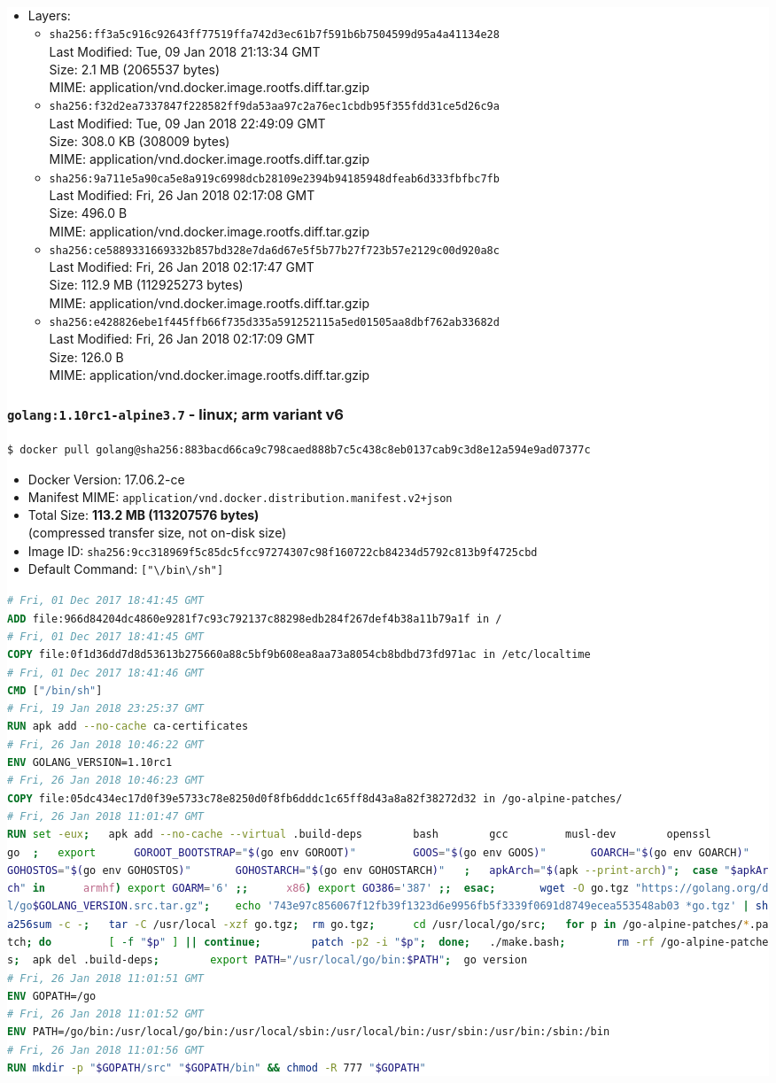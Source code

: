 -	Layers:
	-	`sha256:ff3a5c916c92643ff77519ffa742d3ec61b7f591b6b7504599d95a4a41134e28`  
		Last Modified: Tue, 09 Jan 2018 21:13:34 GMT  
		Size: 2.1 MB (2065537 bytes)  
		MIME: application/vnd.docker.image.rootfs.diff.tar.gzip
	-	`sha256:f32d2ea7337847f228582ff9da53aa97c2a76ec1cbdb95f355fdd31ce5d26c9a`  
		Last Modified: Tue, 09 Jan 2018 22:49:09 GMT  
		Size: 308.0 KB (308009 bytes)  
		MIME: application/vnd.docker.image.rootfs.diff.tar.gzip
	-	`sha256:9a711e5a90ca5e8a919c6998dcb28109e2394b94185948dfeab6d333fbfbc7fb`  
		Last Modified: Fri, 26 Jan 2018 02:17:08 GMT  
		Size: 496.0 B  
		MIME: application/vnd.docker.image.rootfs.diff.tar.gzip
	-	`sha256:ce5889331669332b857bd328e7da6d67e5f5b77b27f723b57e2129c00d920a8c`  
		Last Modified: Fri, 26 Jan 2018 02:17:47 GMT  
		Size: 112.9 MB (112925273 bytes)  
		MIME: application/vnd.docker.image.rootfs.diff.tar.gzip
	-	`sha256:e428826ebe1f445ffb66f735d335a591252115a5ed01505aa8dbf762ab33682d`  
		Last Modified: Fri, 26 Jan 2018 02:17:09 GMT  
		Size: 126.0 B  
		MIME: application/vnd.docker.image.rootfs.diff.tar.gzip

### `golang:1.10rc1-alpine3.7` - linux; arm variant v6

```console
$ docker pull golang@sha256:883bacd66ca9c798caed888b7c5c438c8eb0137cab9c3d8e12a594e9ad07377c
```

-	Docker Version: 17.06.2-ce
-	Manifest MIME: `application/vnd.docker.distribution.manifest.v2+json`
-	Total Size: **113.2 MB (113207576 bytes)**  
	(compressed transfer size, not on-disk size)
-	Image ID: `sha256:9cc318969f5c85dc5fcc97274307c98f160722cb84234d5792c813b9f4725cbd`
-	Default Command: `["\/bin\/sh"]`

```dockerfile
# Fri, 01 Dec 2017 18:41:45 GMT
ADD file:966d84204dc4860e9281f7c93c792137c88298edb284f267def4b38a11b79a1f in / 
# Fri, 01 Dec 2017 18:41:45 GMT
COPY file:0f1d36dd7d8d53613b275660a88c5bf9b608ea8aa73a8054cb8bdbd73fd971ac in /etc/localtime 
# Fri, 01 Dec 2017 18:41:46 GMT
CMD ["/bin/sh"]
# Fri, 19 Jan 2018 23:25:37 GMT
RUN apk add --no-cache ca-certificates
# Fri, 26 Jan 2018 10:46:22 GMT
ENV GOLANG_VERSION=1.10rc1
# Fri, 26 Jan 2018 10:46:23 GMT
COPY file:05dc434ec17d0f39e5733c78e8250d0f8fb6dddc1c65ff8d43a8a82f38272d32 in /go-alpine-patches/ 
# Fri, 26 Jan 2018 11:01:47 GMT
RUN set -eux; 	apk add --no-cache --virtual .build-deps 		bash 		gcc 		musl-dev 		openssl 		go 	; 	export 		GOROOT_BOOTSTRAP="$(go env GOROOT)" 		GOOS="$(go env GOOS)" 		GOARCH="$(go env GOARCH)" 		GOHOSTOS="$(go env GOHOSTOS)" 		GOHOSTARCH="$(go env GOHOSTARCH)" 	; 	apkArch="$(apk --print-arch)"; 	case "$apkArch" in 		armhf) export GOARM='6' ;; 		x86) export GO386='387' ;; 	esac; 		wget -O go.tgz "https://golang.org/dl/go$GOLANG_VERSION.src.tar.gz"; 	echo '743e97c856067f12fb39f1323d6e9956fb5f3339f0691d8749ecea553548ab03 *go.tgz' | sha256sum -c -; 	tar -C /usr/local -xzf go.tgz; 	rm go.tgz; 		cd /usr/local/go/src; 	for p in /go-alpine-patches/*.patch; do 		[ -f "$p" ] || continue; 		patch -p2 -i "$p"; 	done; 	./make.bash; 		rm -rf /go-alpine-patches; 	apk del .build-deps; 		export PATH="/usr/local/go/bin:$PATH"; 	go version
# Fri, 26 Jan 2018 11:01:51 GMT
ENV GOPATH=/go
# Fri, 26 Jan 2018 11:01:52 GMT
ENV PATH=/go/bin:/usr/local/go/bin:/usr/local/sbin:/usr/local/bin:/usr/sbin:/usr/bin:/sbin:/bin
# Fri, 26 Jan 2018 11:01:56 GMT
RUN mkdir -p "$GOPATH/src" "$GOPATH/bin" && chmod -R 777 "$GOPATH"
```